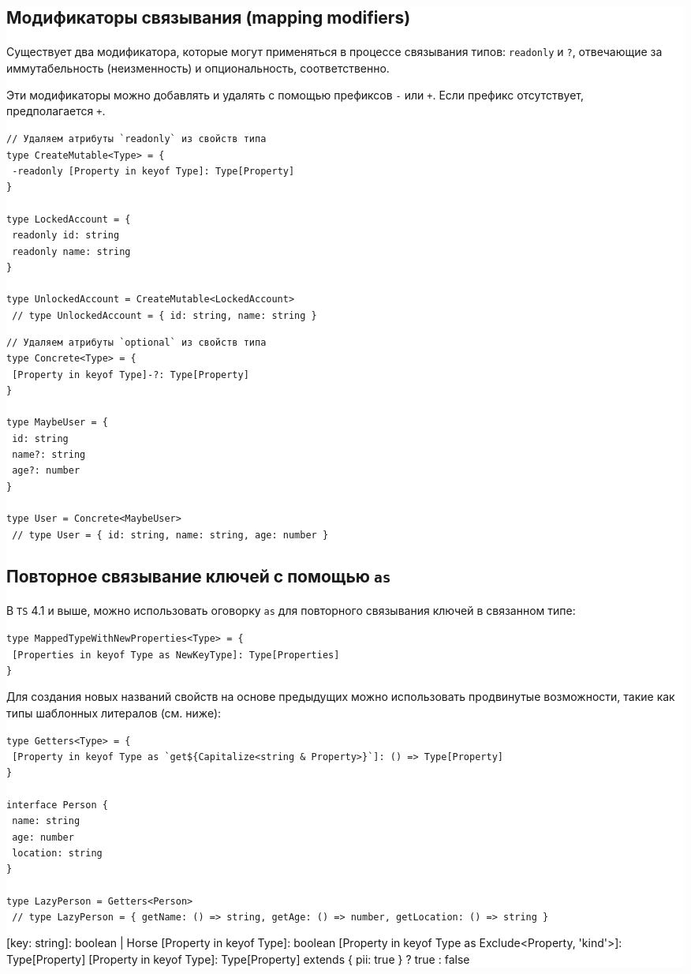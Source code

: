 ## Модификаторы связывания (mapping modifiers)

Существует два модификатора, которые могут применяться в процессе связывания типов: `readonly` и `?`, отвечающие за иммутабельность (неизменность) и опциональность, соответственно.

Эти модификаторы можно добавлять и удалять с помощью префиксов `-` или `+`. Если префикс отсутствует, предполагается `+`.

```
// Удаляем атрибуты `readonly` из свойств типа
type CreateMutable<Type> = {
 -readonly [Property in keyof Type]: Type[Property]
}

type LockedAccount = {
 readonly id: string
 readonly name: string
}

type UnlockedAccount = CreateMutable<LockedAccount>
 // type UnlockedAccount = { id: string, name: string }
```

```
// Удаляем атрибуты `optional` из свойств типа
type Concrete<Type> = {
 [Property in keyof Type]-?: Type[Property]
}

type MaybeUser = {
 id: string
 name?: string
 age?: number
}

type User = Concrete<MaybeUser>
 // type User = { id: string, name: string, age: number }
```

## Повторное связывание ключей с помощью `as`

В `TS` 4.1 и выше, можно использовать оговорку `as` для повторного связывания ключей в связанном типе:

```
type MappedTypeWithNewProperties<Type> = {
 [Properties in keyof Type as NewKeyType]: Type[Properties]
}
```

Для создания новых названий свойств на основе предыдущих можно использовать продвинутые возможности, такие как типы шаблонных литералов (см. ниже):

```
type Getters<Type> = {
 [Property in keyof Type as `get${Capitalize<string & Property>}`]: () => Type[Property]
}

interface Person {
 name: string
 age: number
 location: string
}

type LazyPerson = Getters<Person>
 // type LazyPerson = { getName: () => string, getAge: () => number, getLocation: () => string }
```

 [key: string]: boolean | Horse
 [Property in keyof Type]: boolean
   [Property in keyof Type as Exclude<Property, 'kind'>]: Type[Property]
 [Property in keyof Type]: Type[Property] extends { pii: true } ? true : false